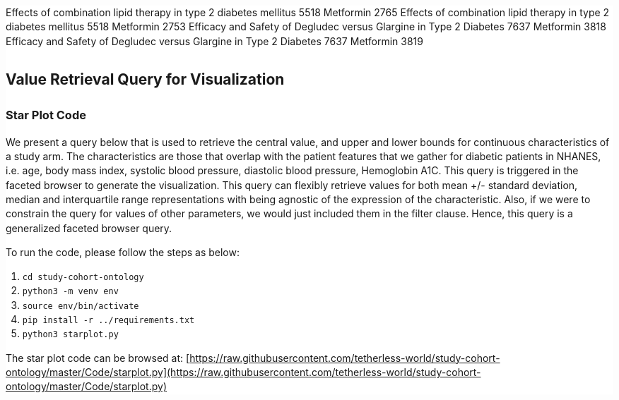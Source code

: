   </tr>
  <tr>
    <td>Effects of combination lipid therapy in type 2 diabetes mellitus </td>
    <td> 5518 </td>
    <td> Metformin</td>
    <td> 2765</td>
  </tr>
  <tr>
    <td> Effects of combination lipid therapy in type 2 diabetes mellitus</td>
    <td> 5518 </td>
    <td> Metformin</td>
    <td> 2753 </td>
  </tr>
  <tr>
    <td> Efficacy and Safety of Degludec versus Glargine in Type 2 Diabetes </td>
    <td> 7637 </td>
    <td> Metformin</td>
    <td> 3818</td>
  </tr>
  <tr>
    <td> Efficacy and Safety of Degludec versus Glargine in Type 2 Diabetes </td>
    <td>7637 </td>
    <td> Metformin</td>
    <td> 3819 </td>
  </tr>
</table>


## Value Retrieval Query for Visualization 

### Star Plot Code

We present a query below that is used to retrieve the central value, and upper and lower bounds for continuous characteristics of a study arm. The characteristics are those that overlap with the patient features that we gather for diabetic patients in NHANES, i.e. age, body mass index, systolic blood pressure, diastolic blood pressure, Hemoglobin A1C. This query is triggered in the faceted browser to generate the visualization.
This query can flexibly retrieve values for both mean +/- standard deviation, median and interquartile range representations with being agnostic of the expression of the characteristic. Also, if we were to constrain the query for values of other parameters, we would just included them in the filter clause. Hence, this query is a generalized faceted browser query.

To run the code, please follow the steps as below:
1. `cd study-cohort-ontology`
2. `python3 -m venv env`
3. `source env/bin/activate`
4. `pip install -r ../requirements.txt`
5. `python3 starplot.py`

The star plot code can be browsed at: [https://raw.githubusercontent.com/tetherless-world/study-cohort-ontology/master/Code/starplot.py](https://raw.githubusercontent.com/tetherless-world/study-cohort-ontology/master/Code/starplot.py)

